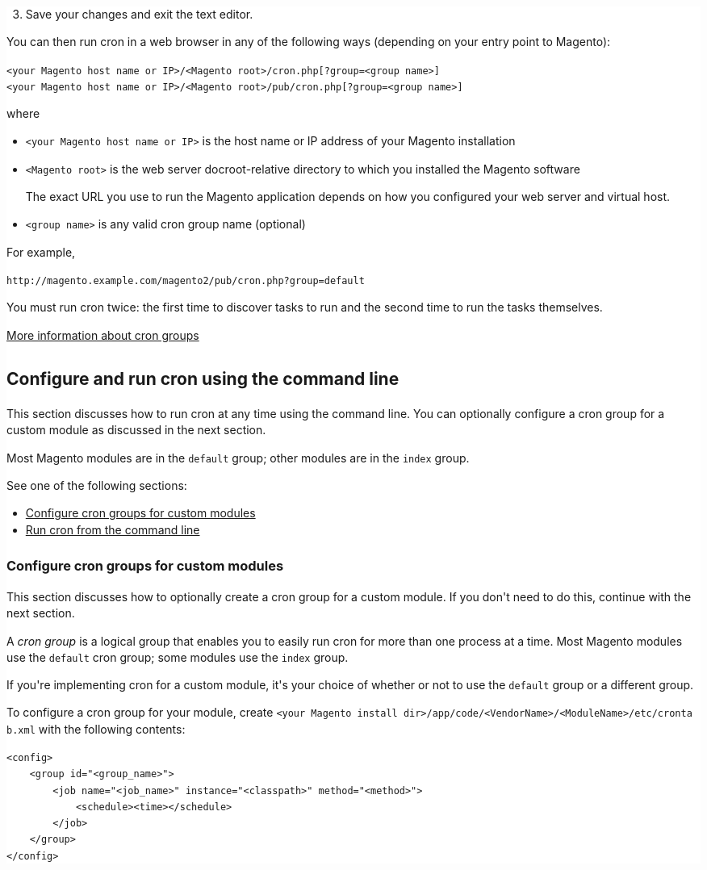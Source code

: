 3.	Save your changes and exit the text editor.

You can then run cron in a web browser in any of the following ways (depending on your entry point to Magento):

	<your Magento host name or IP>/<Magento root>/cron.php[?group=<group name>]
	<your Magento host name or IP>/<Magento root>/pub/cron.php[?group=<group name>]

where

*	`<your Magento host name or IP>` is the host name or IP address of your Magento installation
*	`<Magento root>` is the web server docroot-relative directory to which you installed the Magento software

	The exact URL you use to run the Magento application depends on how you configured your web server and virtual host.
*	`<group name>` is any valid cron group name (optional)

For example,

	http://magento.example.com/magento2/pub/cron.php?group=default

<div class="bs-callout bs-callout-info" id="info">
<span class="glyphicon-class">
  <p>You must run cron twice: the first time to discover tasks to run and the second time to run the tasks themselves.</p></span>
</div>

<a href="#config-cli-cron-group-conf">More information about cron groups</a>

<h2 id="config-cli-cron-group">Configure and run cron using the command line</h2>
This section discusses how to run cron at any time using the command line. You can optionally configure a cron group for a custom module as discussed in the next section.

Most Magento modules are in the `default` group; other modules are in the `index` group.

See one of the following sections:

*	<a href="#config-cli-cron-group-conf">Configure cron groups for custom modules</a>
*	<a href="#config-cli-cron-group-run">Run cron from the command line</a>

<h3 id="config-cli-cron-group-conf">Configure cron groups for custom modules</h3>
This section discusses how to optionally create a cron group for a custom module. If you don't need to do this, continue with the next section.

A *cron group* is a logical group that enables you to easily run cron for more than one process at a time. Most Magento modules use the `default` cron group; some modules use the `index` group.

If you're implementing cron for a custom module, it's your choice of whether or not to use the `default` group or a different group.

To configure a cron group for your module, create `<your Magento install dir>/app/code/<VendorName>/<ModuleName>/etc/crontab.xml` with the following contents:

	<config>
    	<group id="<group_name>">
	        <job name="<job_name>" instance="<classpath>" method="<method>">
	            <schedule><time></schedule>
	        </job>
	    </group>
	</config>
